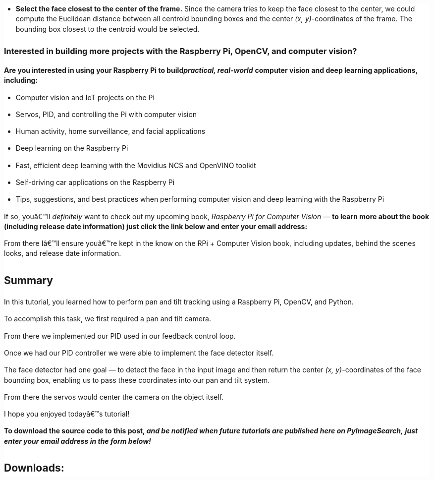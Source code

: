 - **Select the face closest to the center of the frame.** Since the camera tries to keep the face closest to the center, we could compute the Euclidean distance between all centroid bounding boxes and the center *(x, y)*-coordinates of the frame. The bounding box closest to the centroid would be selected.


### Interested in building more projects with the Raspberry Pi, OpenCV, and computer vision?


**Are you interested in using your Raspberry Pi to build*****practical, real-world*** **computer vision and deep learning applications, including:**

- Computer vision and IoT projects on the Pi

- Servos, PID, and controlling the Pi with computer vision

- Human activity, home surveillance, and facial applications

- Deep learning on the Raspberry Pi

- Fast, efficient deep learning with the Movidius NCS and OpenVINO toolkit

- Self-driving car applications on the Raspberry Pi

- Tips, suggestions, and best practices when performing computer vision and deep learning with the Raspberry Pi


If so, youâ€™ll *definitely* want to check out my upcoming book, *Raspberry Pi for Computer Vision* — **to learn more about the book (including release date information) just click the link below and enter your email address:**

From there Iâ€™ll ensure youâ€™re kept in the know on the RPi + Computer Vision book, including updates, behind the scenes looks, and release date information.

## Summary

In this tutorial, you learned how to perform pan and tilt tracking using a Raspberry Pi, OpenCV, and Python.

To accomplish this task, we first required a pan and tilt camera.

From there we implemented our PID used in our feedback control loop.

Once we had our PID controller we were able to implement the face detector itself.

The face detector had one goal — to detect the face in the input image and then return the center *(x, y)*-coordinates of the face bounding box, enabling us to pass these coordinates into our pan and tilt system.

From there the servos would center the camera on the object itself.

I hope you enjoyed todayâ€™s tutorial!

**To download the source code to this post, *and be notified when future tutorials are published here on PyImageSearch,*** ***just enter your email address in the form below!***

## Downloads:
